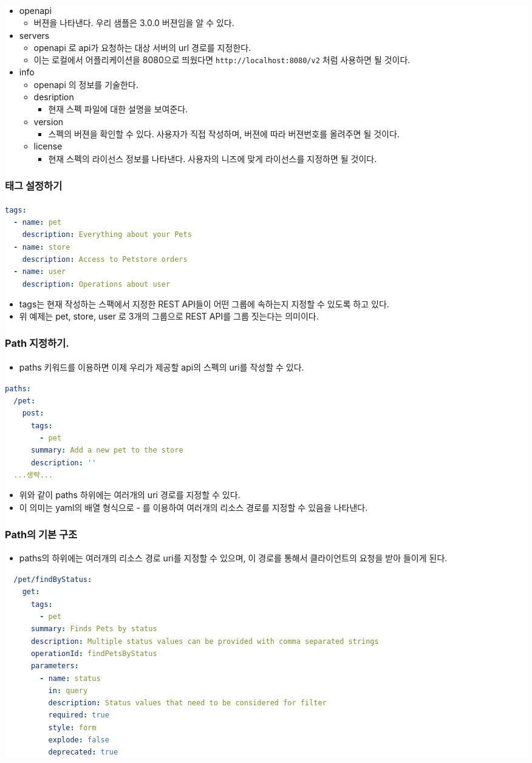 - openapi
  - 버젼을 나타낸다. 우리 샘플은 3.0.0 버젼임을 알 수 있다. 
- servers
  - openapi 로 api가 요청하는 대상 서버의 url 경로를 지정한다. 
  - 이는 로컬에서 어플리케이션을 8080으로 띄웠다면 ```http://localhost:8080/v2``` 처럼 사용하면 될 것이다. 
- info
  - openapi 의 정보를 기술한다. 
  - desription
    - 현재 스펙 파일에 대한 설명을 보여준다. 
  - version
    - 스펙의 버젼을 확인할 수 있다. 사용자가 직접 작성하며, 버젼에 따라 버젼번호를 올려주면 될 것이다. 
  - license
    - 현재 스펙의 라이선스 정보를 나타낸다. 사용자의 니즈에 맞게 라이선스를 지정하면 될 것이다. 

### 태그 설정하기

```yaml
tags:
  - name: pet
    description: Everything about your Pets
  - name: store
    description: Access to Petstore orders
  - name: user
    description: Operations about user
```

- tags는 현재 작성하는 스팩에서 지정한 REST API들이 어떤 그룹에 속하는지 지정할 수 있도록 하고 있다. 
- 위 예제는 pet, store, user 로 3개의 그룹으로 REST API를 그룹 짓는다는 의미이다. 

### Path 지정하기. 

- paths 키워드를 이용하면 이제 우리가 제공할 api의 스펙의 uri를 작성할 수 있다. 

```yaml
paths:
  /pet:
    post:
      tags:
        - pet
      summary: Add a new pet to the store
      description: ''
  ...생략...
```

- 위와 같이 paths 하위에는 여러개의 uri 경로를 지정할 수 있다. 
- 이 의미는 yaml의 배열 형식으로 - 를 이용하여 여러개의 리소스 경로를 지정할 수 있음을 나타낸다. 

### Path의 기본 구조 

- paths의 하위에는 여러개의 리소스 경로 uri를 지정할 수 있으며, 이 경로를 통해서 클라이언트의 요청을 받아 들이게 된다. 

```yaml
  /pet/findByStatus:
    get:
      tags:
        - pet
      summary: Finds Pets by status
      description: Multiple status values can be provided with comma separated strings
      operationId: findPetsByStatus
      parameters:
        - name: status
          in: query
          description: Status values that need to be considered for filter
          required: true
          style: form
          explode: false
          deprecated: true
```